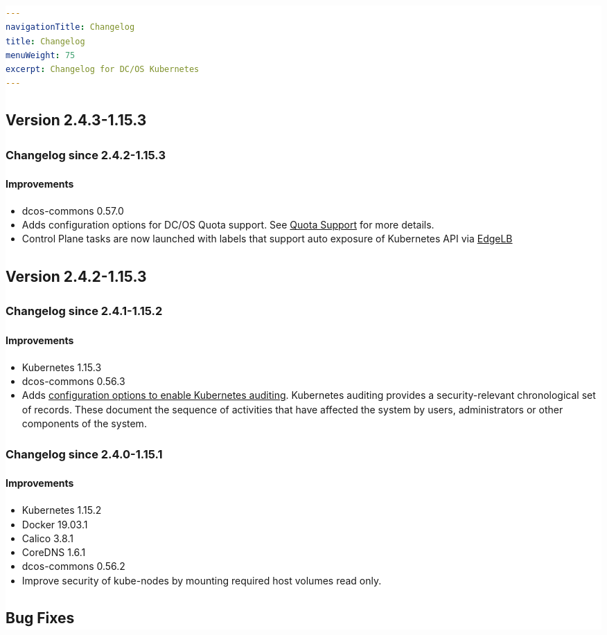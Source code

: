 ```yaml
---
navigationTitle: Changelog
title: Changelog
menuWeight: 75
excerpt: Changelog for DC/OS Kubernetes
---
```




## Version 2.4.3-1.15.3

### Changelog since 2.4.2-1.15.3

#### Improvements

* dcos-commons 0.57.0
* Adds configuration options for DC/OS Quota support. See [Quota Support](/mesosphere/dcos/services/kubernetes/2.4.3-1.15.3/operations/quota-support/) for more details.
* Control Plane tasks are now launched with labels that support auto exposure of Kubernetes API via [EdgeLB](/mesosphere/dcos/services/kubernetes/2.4.3-1.15.3/operations/exposing-the-kubernetes-api-marathonlb-edgelb/)


## Version 2.4.2-1.15.3

### Changelog since 2.4.1-1.15.2

#### Improvements

* Kubernetes 1.15.3
* dcos-commons 0.56.3
* Adds [configuration options to enable Kubernetes auditing](/mesosphere/dcos/services/kubernetes/2.4.3-1.15.3/operations/kubernetes-audit/). Kubernetes auditing provides a security-relevant chronological set of records. These document the sequence of activities that have affected the system by users, administrators or other components of the system.

### Changelog since 2.4.0-1.15.1

#### Improvements

* Kubernetes 1.15.2
* Docker 19.03.1
* Calico 3.8.1
* CoreDNS 1.6.1
* dcos-commons 0.56.2
* Improve security of kube-nodes by mounting required host volumes read only.

## Bug Fixes
